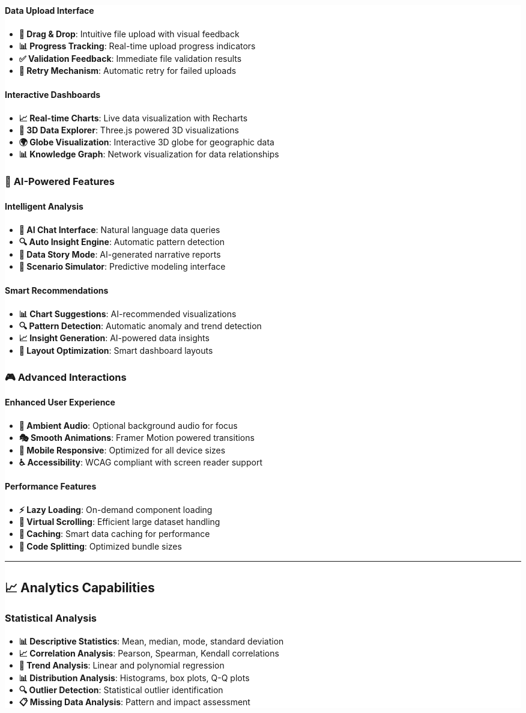 #### **Data Upload Interface**
- **📁 Drag & Drop**: Intuitive file upload with visual feedback
- **📊 Progress Tracking**: Real-time upload progress indicators
- **✅ Validation Feedback**: Immediate file validation results
- **🔄 Retry Mechanism**: Automatic retry for failed uploads

#### **Interactive Dashboards**
- **📈 Real-time Charts**: Live data visualization with Recharts
- **🎨 3D Data Explorer**: Three.js powered 3D visualizations
- **🌍 Globe Visualization**: Interactive 3D globe for geographic data
- **📊 Knowledge Graph**: Network visualization for data relationships

### 🤖 **AI-Powered Features**

#### **Intelligent Analysis**
- **💬 AI Chat Interface**: Natural language data queries
- **🔍 Auto Insight Engine**: Automatic pattern detection
- **📝 Data Story Mode**: AI-generated narrative reports
- **🎯 Scenario Simulator**: Predictive modeling interface

#### **Smart Recommendations**
- **📊 Chart Suggestions**: AI-recommended visualizations
- **🔍 Pattern Detection**: Automatic anomaly and trend detection
- **📈 Insight Generation**: AI-powered data insights
- **🎨 Layout Optimization**: Smart dashboard layouts

### 🎮 **Advanced Interactions**

#### **Enhanced User Experience**
- **🎵 Ambient Audio**: Optional background audio for focus
- **🎭 Smooth Animations**: Framer Motion powered transitions
- **📱 Mobile Responsive**: Optimized for all device sizes
- **♿ Accessibility**: WCAG compliant with screen reader support

#### **Performance Features**
- **⚡ Lazy Loading**: On-demand component loading
- **🔄 Virtual Scrolling**: Efficient large dataset handling
- **💾 Caching**: Smart data caching for performance
- **🎯 Code Splitting**: Optimized bundle sizes

---

## 📈 Analytics Capabilities

### Statistical Analysis

- **📊 Descriptive Statistics**: Mean, median, mode, standard deviation
- **📈 Correlation Analysis**: Pearson, Spearman, Kendall correlations
- **🎯 Trend Analysis**: Linear and polynomial regression
- **📊 Distribution Analysis**: Histograms, box plots, Q-Q plots
- **🔍 Outlier Detection**: Statistical outlier identification
- **📋 Missing Data Analysis**: Pattern and impact assessment
